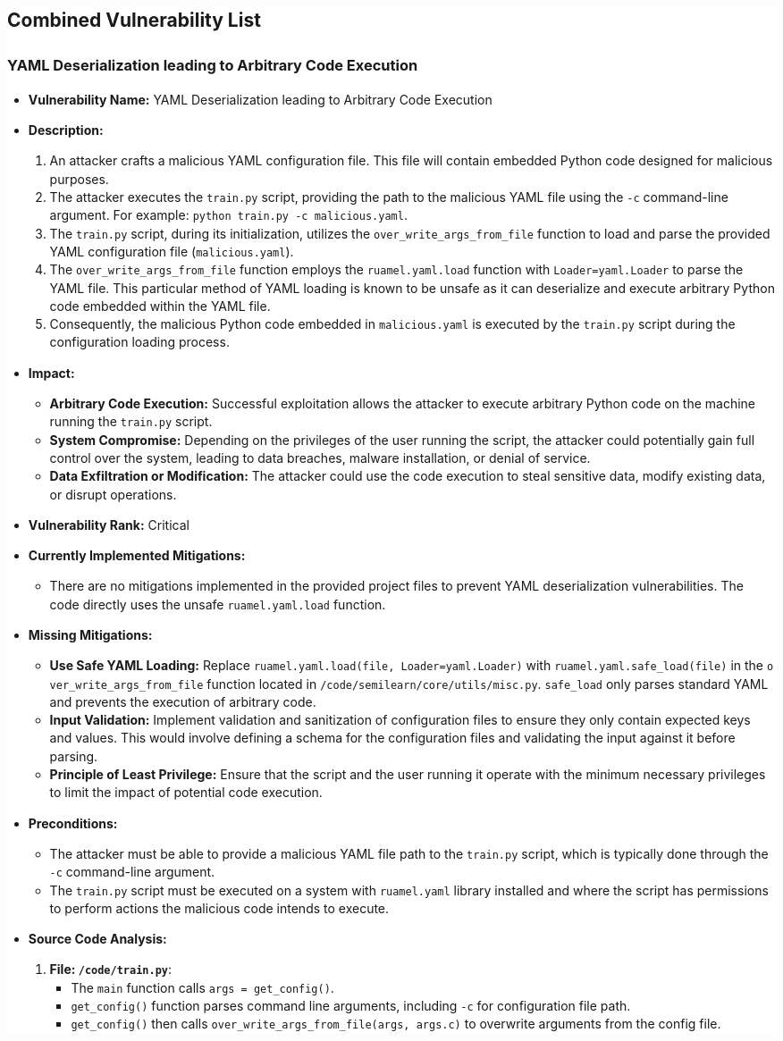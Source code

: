 ## Combined Vulnerability List

### YAML Deserialization leading to Arbitrary Code Execution

- **Vulnerability Name:** YAML Deserialization leading to Arbitrary Code Execution

- **Description:**
    1. An attacker crafts a malicious YAML configuration file. This file will contain embedded Python code designed for malicious purposes.
    2. The attacker executes the `train.py` script, providing the path to the malicious YAML file using the `-c` command-line argument. For example: `python train.py -c malicious.yaml`.
    3. The `train.py` script, during its initialization, utilizes the `over_write_args_from_file` function to load and parse the provided YAML configuration file (`malicious.yaml`).
    4. The `over_write_args_from_file` function employs the `ruamel.yaml.load` function with `Loader=yaml.Loader` to parse the YAML file. This particular method of YAML loading is known to be unsafe as it can deserialize and execute arbitrary Python code embedded within the YAML file.
    5. Consequently, the malicious Python code embedded in `malicious.yaml` is executed by the `train.py` script during the configuration loading process.

- **Impact:**
    - **Arbitrary Code Execution:** Successful exploitation allows the attacker to execute arbitrary Python code on the machine running the `train.py` script.
    - **System Compromise:** Depending on the privileges of the user running the script, the attacker could potentially gain full control over the system, leading to data breaches, malware installation, or denial of service.
    - **Data Exfiltration or Modification:** The attacker could use the code execution to steal sensitive data, modify existing data, or disrupt operations.

- **Vulnerability Rank:** Critical

- **Currently Implemented Mitigations:**
    - There are no mitigations implemented in the provided project files to prevent YAML deserialization vulnerabilities. The code directly uses the unsafe `ruamel.yaml.load` function.

- **Missing Mitigations:**
    - **Use Safe YAML Loading:** Replace `ruamel.yaml.load(file, Loader=yaml.Loader)` with `ruamel.yaml.safe_load(file)` in the `over_write_args_from_file` function located in `/code/semilearn/core/utils/misc.py`. `safe_load` only parses standard YAML and prevents the execution of arbitrary code.
    - **Input Validation:** Implement validation and sanitization of configuration files to ensure they only contain expected keys and values. This would involve defining a schema for the configuration files and validating the input against it before parsing.
    - **Principle of Least Privilege:**  Ensure that the script and the user running it operate with the minimum necessary privileges to limit the impact of potential code execution.

- **Preconditions:**
    - The attacker must be able to provide a malicious YAML file path to the `train.py` script, which is typically done through the `-c` command-line argument.
    - The `train.py` script must be executed on a system with `ruamel.yaml` library installed and where the script has permissions to perform actions the malicious code intends to execute.

- **Source Code Analysis:**
    1. **File: `/code/train.py`**:
        - The `main` function calls `args = get_config()`.
        - `get_config()` function parses command line arguments, including `-c` for configuration file path.
        - `get_config()` then calls `over_write_args_from_file(args, args.c)` to overwrite arguments from the config file.
